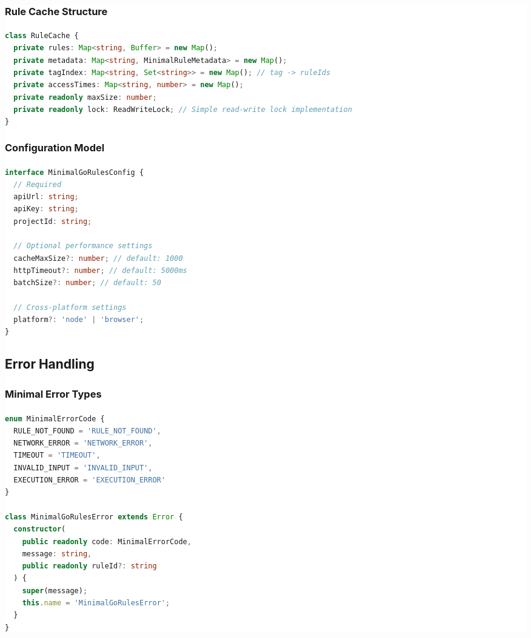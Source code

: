 ### Rule Cache Structure

```typescript
class RuleCache {
  private rules: Map<string, Buffer> = new Map();
  private metadata: Map<string, MinimalRuleMetadata> = new Map();
  private tagIndex: Map<string, Set<string>> = new Map(); // tag -> ruleIds
  private accessTimes: Map<string, number> = new Map();
  private readonly maxSize: number;
  private readonly lock: ReadWriteLock; // Simple read-write lock implementation
}
```

### Configuration Model

```typescript
interface MinimalGoRulesConfig {
  // Required
  apiUrl: string;
  apiKey: string;
  projectId: string;
  
  // Optional performance settings
  cacheMaxSize?: number; // default: 1000
  httpTimeout?: number; // default: 5000ms
  batchSize?: number; // default: 50
  
  // Cross-platform settings
  platform?: 'node' | 'browser';
}
```

## Error Handling

### Minimal Error Types

```typescript
enum MinimalErrorCode {
  RULE_NOT_FOUND = 'RULE_NOT_FOUND',
  NETWORK_ERROR = 'NETWORK_ERROR', 
  TIMEOUT = 'TIMEOUT',
  INVALID_INPUT = 'INVALID_INPUT',
  EXECUTION_ERROR = 'EXECUTION_ERROR'
}

class MinimalGoRulesError extends Error {
  constructor(
    public readonly code: MinimalErrorCode,
    message: string,
    public readonly ruleId?: string
  ) {
    super(message);
    this.name = 'MinimalGoRulesError';
  }
}
```
